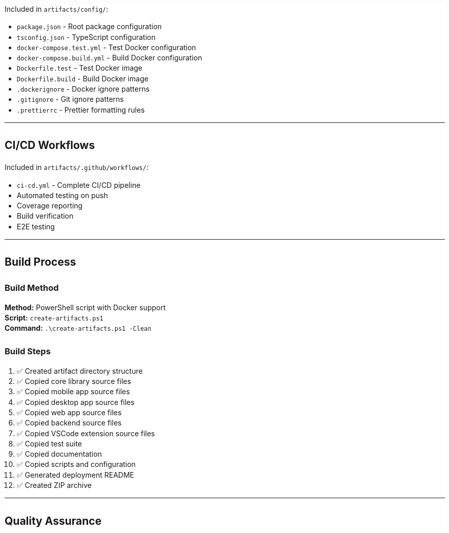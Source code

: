 Included in `artifacts/config/`:

- `package.json` - Root package configuration
- `tsconfig.json` - TypeScript configuration
- `docker-compose.test.yml` - Test Docker configuration
- `docker-compose.build.yml` - Build Docker configuration
- `Dockerfile.test` - Test Docker image
- `Dockerfile.build` - Build Docker image
- `.dockerignore` - Docker ignore patterns
- `.gitignore` - Git ignore patterns
- `.prettierrc` - Prettier formatting rules

---

## CI/CD Workflows

Included in `artifacts/.github/workflows/`:

- `ci-cd.yml` - Complete CI/CD pipeline
- Automated testing on push
- Coverage reporting
- Build verification
- E2E testing

---

## Build Process

### Build Method
**Method:** PowerShell script with Docker support  
**Script:** `create-artifacts.ps1`  
**Command:** `.\create-artifacts.ps1 -Clean`

### Build Steps
1. ✅ Created artifact directory structure
2. ✅ Copied core library source files
3. ✅ Copied mobile app source files
4. ✅ Copied desktop app source files
5. ✅ Copied web app source files
6. ✅ Copied backend source files
7. ✅ Copied VSCode extension source files
8. ✅ Copied test suite
9. ✅ Copied documentation
10. ✅ Copied scripts and configuration
11. ✅ Generated deployment README
12. ✅ Created ZIP archive

---

## Quality Assurance
